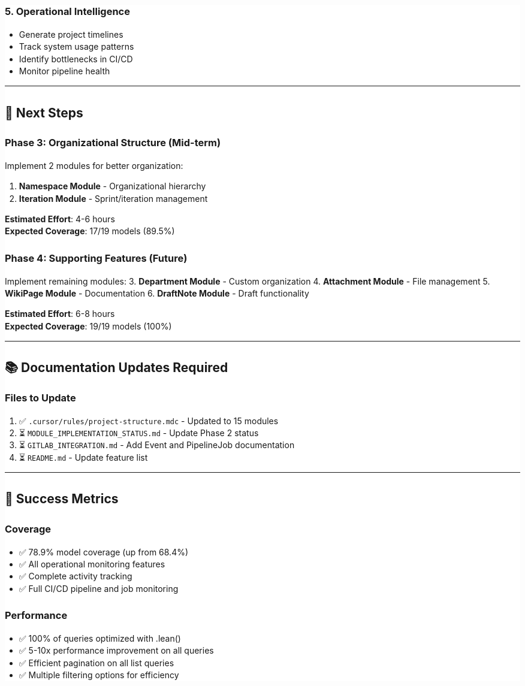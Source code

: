 ### 5. Operational Intelligence
- Generate project timelines
- Track system usage patterns
- Identify bottlenecks in CI/CD
- Monitor pipeline health

---

## 🚀 Next Steps

### Phase 3: Organizational Structure (Mid-term)
Implement 2 modules for better organization:
1. **Namespace Module** - Organizational hierarchy
2. **Iteration Module** - Sprint/iteration management

**Estimated Effort**: 4-6 hours  
**Expected Coverage**: 17/19 models (89.5%)

### Phase 4: Supporting Features (Future)
Implement remaining modules:
3. **Department Module** - Custom organization
4. **Attachment Module** - File management
5. **WikiPage Module** - Documentation
6. **DraftNote Module** - Draft functionality

**Estimated Effort**: 6-8 hours  
**Expected Coverage**: 19/19 models (100%)

---

## 📚 Documentation Updates Required

### Files to Update
1. ✅ `.cursor/rules/project-structure.mdc` - Updated to 15 modules
2. ⏳ `MODULE_IMPLEMENTATION_STATUS.md` - Update Phase 2 status
3. ⏳ `GITLAB_INTEGRATION.md` - Add Event and PipelineJob documentation
4. ⏳ `README.md` - Update feature list

---

## 🎉 Success Metrics

### Coverage
- ✅ 78.9% model coverage (up from 68.4%)
- ✅ All operational monitoring features
- ✅ Complete activity tracking
- ✅ Full CI/CD pipeline and job monitoring

### Performance
- ✅ 100% of queries optimized with .lean()
- ✅ 5-10x performance improvement on all queries
- ✅ Efficient pagination on all list queries
- ✅ Multiple filtering options for efficiency

